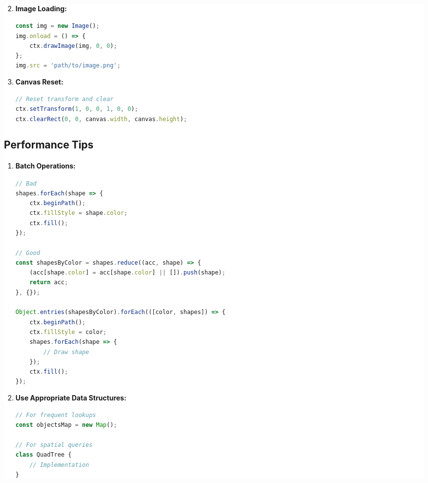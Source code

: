 2. **Image Loading:**
   ```javascript
   const img = new Image();
   img.onload = () => {
       ctx.drawImage(img, 0, 0);
   };
   img.src = 'path/to/image.png';
   ```

3. **Canvas Reset:**
   ```javascript
   // Reset transform and clear
   ctx.setTransform(1, 0, 0, 1, 0, 0);
   ctx.clearRect(0, 0, canvas.width, canvas.height);
   ```

## Performance Tips

1. **Batch Operations:**
   ```javascript
   // Bad
   shapes.forEach(shape => {
       ctx.beginPath();
       ctx.fillStyle = shape.color;
       ctx.fill();
   });

   // Good
   const shapesByColor = shapes.reduce((acc, shape) => {
       (acc[shape.color] = acc[shape.color] || []).push(shape);
       return acc;
   }, {});

   Object.entries(shapesByColor).forEach(([color, shapes]) => {
       ctx.beginPath();
       ctx.fillStyle = color;
       shapes.forEach(shape => {
           // Draw shape
       });
       ctx.fill();
   });
   ```

2. **Use Appropriate Data Structures:**
   ```javascript
   // For frequent lookups
   const objectsMap = new Map();
   
   // For spatial queries
   class QuadTree {
       // Implementation
   }
   ```
